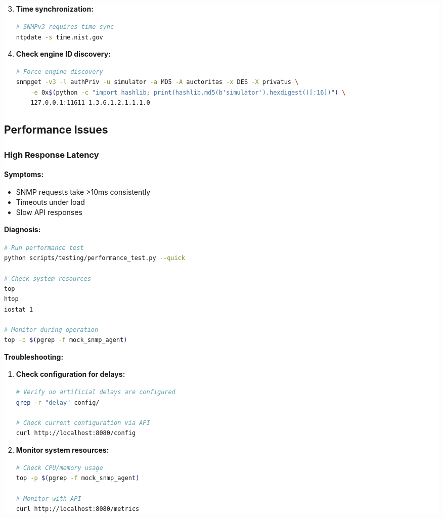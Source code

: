 3. **Time synchronization:**
   ```bash
   # SNMPv3 requires time sync
   ntpdate -s time.nist.gov
   ```

4. **Check engine ID discovery:**
   ```bash
   # Force engine discovery
   snmpget -v3 -l authPriv -u simulator -a MD5 -A auctoritas -x DES -X privatus \
       -e 0x$(python -c "import hashlib; print(hashlib.md5(b'simulator').hexdigest()[:16])") \
       127.0.0.1:11611 1.3.6.1.2.1.1.1.0
   ```

## Performance Issues

### High Response Latency

**Symptoms:**
- SNMP requests take >10ms consistently
- Timeouts under load
- Slow API responses

**Diagnosis:**
```bash
# Run performance test
python scripts/testing/performance_test.py --quick

# Check system resources
top
htop
iostat 1

# Monitor during operation
top -p $(pgrep -f mock_snmp_agent)
```

**Troubleshooting:**

1. **Check configuration for delays:**
   ```bash
   # Verify no artificial delays are configured
   grep -r "delay" config/

   # Check current configuration via API
   curl http://localhost:8080/config
   ```

2. **Monitor system resources:**
   ```bash
   # Check CPU/memory usage
   top -p $(pgrep -f mock_snmp_agent)

   # Monitor with API
   curl http://localhost:8080/metrics
   ```
